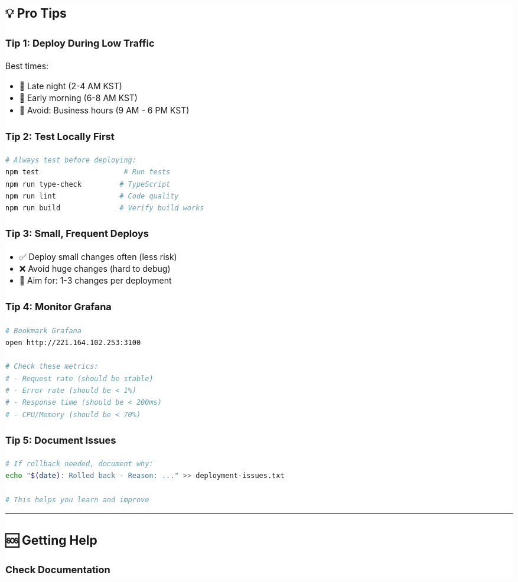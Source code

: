 
## 💡 Pro Tips

### **Tip 1: Deploy During Low Traffic**

Best times:
- 🌙 Late night (2-4 AM KST)
- 🌅 Early morning (6-8 AM KST)
- 🎯 Avoid: Business hours (9 AM - 6 PM KST)

### **Tip 2: Test Locally First**

```bash
# Always test before deploying:
npm test                    # Run tests
npm run type-check         # TypeScript
npm run lint               # Code quality
npm run build              # Verify build works
```

### **Tip 3: Small, Frequent Deploys**

- ✅ Deploy small changes often (less risk)
- ❌ Avoid huge changes (hard to debug)
- 🎯 Aim for: 1-3 changes per deployment

### **Tip 4: Monitor Grafana**

```bash
# Bookmark Grafana
open http://221.164.102.253:3100

# Check these metrics:
# - Request rate (should be stable)
# - Error rate (should be < 1%)
# - Response time (should be < 200ms)
# - CPU/Memory (should be < 70%)
```

### **Tip 5: Document Issues**

```bash
# If rollback needed, document why:
echo "$(date): Rolled back - Reason: ..." >> deployment-issues.txt

# This helps you learn and improve
```

---

## 🆘 Getting Help

### **Check Documentation**
